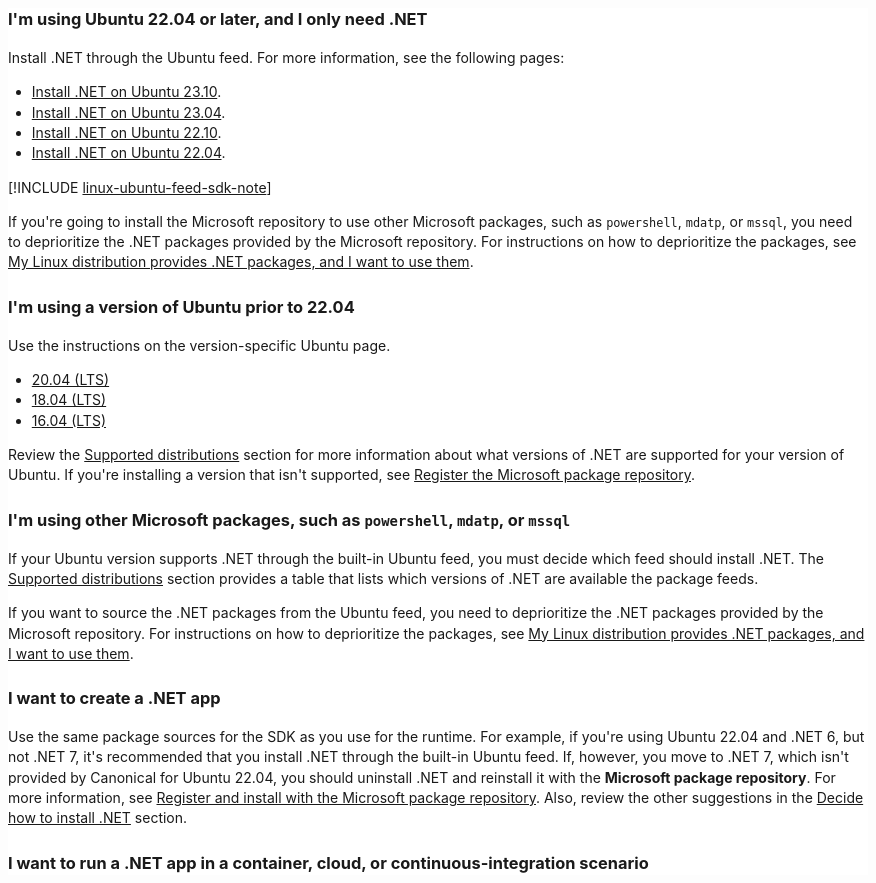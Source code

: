 ### I'm using Ubuntu 22.04 or later, and I only need .NET

Install .NET through the Ubuntu feed. For more information, see the following pages:

- [Install .NET on Ubuntu 23.10](linux-ubuntu-install.md?pivots=os-linux-ubuntu-2310).
- [Install .NET on Ubuntu 23.04](linux-ubuntu-install.md?pivots=os-linux-ubuntu-2304).
- [Install .NET on Ubuntu 22.10](linux-ubuntu-install.md?pivots=os-linux-ubuntu-2210).
- [Install .NET on Ubuntu 22.04](linux-ubuntu-install.md?pivots=os-linux-ubuntu-2204).

[!INCLUDE [linux-ubuntu-feed-sdk-note](includes/linux-ubuntu-feed-sdk-note.md)]

If you're going to install the Microsoft repository to use other Microsoft packages, such as `powershell`, `mdatp`, or `mssql`, you need to deprioritize the .NET packages provided by the Microsoft repository. For instructions on how to deprioritize the packages, see [My Linux distribution provides .NET packages, and I want to use them](linux-package-mixup.md?pivots=os-linux-ubuntu#my-linux-distribution-provides-net-packages-and-i-want-to-use-them).

### I'm using a version of Ubuntu prior to 22.04

Use the instructions on the version-specific Ubuntu page.

- [20.04 (LTS)](linux-ubuntu-install.md?pivots=os-linux-ubuntu-2004)
- [18.04 (LTS)](linux-ubuntu-install.md?pivots=os-linux-ubuntu-1804)
- [16.04 (LTS)](linux-ubuntu-install.md?pivots=os-linux-ubuntu-1604)

Review the [Supported distributions](#supported-distributions) section for more information about what versions of .NET are supported for your version of Ubuntu. If you're installing a version that isn't supported, see [Register the Microsoft package repository](#register-the-microsoft-package-repository).

### I'm using other Microsoft packages, such as `powershell`, `mdatp`, or `mssql`

If your Ubuntu version supports .NET through the built-in Ubuntu feed, you must decide which feed should install .NET. The [Supported distributions](#supported-distributions) section provides a table that lists which versions of .NET are available the package feeds.

If you want to source the .NET packages from the Ubuntu feed, you need to deprioritize the .NET packages provided by the Microsoft repository. For instructions on how to deprioritize the packages, see [My Linux distribution provides .NET packages, and I want to use them](linux-package-mixup.md?pivots=os-linux-ubuntu#my-linux-distribution-provides-net-packages-and-i-want-to-use-them).

### I want to create a .NET app

Use the same package sources for the SDK as you use for the runtime. For example, if you're using Ubuntu 22.04 and .NET 6, but not .NET 7, it's recommended that you install .NET through the built-in Ubuntu feed. If, however, you move to .NET 7, which isn't provided by Canonical for Ubuntu 22.04, you should uninstall .NET and reinstall it with the **Microsoft package repository**. For more information, see [Register and install with the Microsoft package repository](#register-the-microsoft-package-repository). Also, review the other suggestions in the [Decide how to install .NET](#decide-how-to-install-net) section.

### I want to run a .NET app in a container, cloud, or continuous-integration scenario
